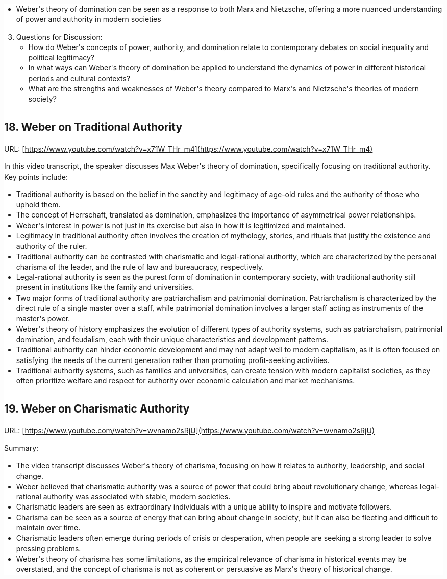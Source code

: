    - Weber's theory of domination can be seen as a response to both Marx and Nietzsche, offering a more nuanced understanding of power and authority in modern societies

3. Questions for Discussion:
   - How do Weber's concepts of power, authority, and domination relate to contemporary debates on social inequality and political legitimacy?
   - In what ways can Weber's theory of domination be applied to understand the dynamics of power in different historical periods and cultural contexts?
   - What are the strengths and weaknesses of Weber's theory compared to Marx's and Nietzsche's theories of modern society?


## 18. Weber on Traditional Authority

URL: [https://www.youtube.com/watch?v=x71W_THr_m4](https://www.youtube.com/watch?v=x71W_THr_m4)

 In this video transcript, the speaker discusses Max Weber's theory of domination, specifically focusing on traditional authority. Key points include:

- Traditional authority is based on the belief in the sanctity and legitimacy of age-old rules and the authority of those who uphold them.
- The concept of Herrschaft, translated as domination, emphasizes the importance of asymmetrical power relationships.
- Weber's interest in power is not just in its exercise but also in how it is legitimized and maintained.
- Legitimacy in traditional authority often involves the creation of mythology, stories, and rituals that justify the existence and authority of the ruler.
- Traditional authority can be contrasted with charismatic and legal-rational authority, which are characterized by the personal charisma of the leader, and the rule of law and bureaucracy, respectively.
- Legal-rational authority is seen as the purest form of domination in contemporary society, with traditional authority still present in institutions like the family and universities.
- Two major forms of traditional authority are patriarchalism and patrimonial domination. Patriarchalism is characterized by the direct rule of a single master over a staff, while patrimonial domination involves a larger staff acting as instruments of the master's power.
- Weber's theory of history emphasizes the evolution of different types of authority systems, such as patriarchalism, patrimonial domination, and feudalism, each with their unique characteristics and development patterns.
- Traditional authority can hinder economic development and may not adapt well to modern capitalism, as it is often focused on satisfying the needs of the current generation rather than promoting profit-seeking activities.
- Traditional authority systems, such as families and universities, can create tension with modern capitalist societies, as they often prioritize welfare and respect for authority over economic calculation and market mechanisms.


## 19. Weber on Charismatic Authority

URL: [https://www.youtube.com/watch?v=wvnamo2sRjU](https://www.youtube.com/watch?v=wvnamo2sRjU)

 Summary:

- The video transcript discusses Weber's theory of charisma, focusing on how it relates to authority, leadership, and social change.
- Weber believed that charismatic authority was a source of power that could bring about revolutionary change, whereas legal-rational authority was associated with stable, modern societies.
- Charismatic leaders are seen as extraordinary individuals with a unique ability to inspire and motivate followers.
- Charisma can be seen as a source of energy that can bring about change in society, but it can also be fleeting and difficult to maintain over time.
- Charismatic leaders often emerge during periods of crisis or desperation, when people are seeking a strong leader to solve pressing problems.
- Weber's theory of charisma has some limitations, as the empirical relevance of charisma in historical events may be overstated, and the concept of charisma is not as coherent or persuasive as Marx's theory of historical change.